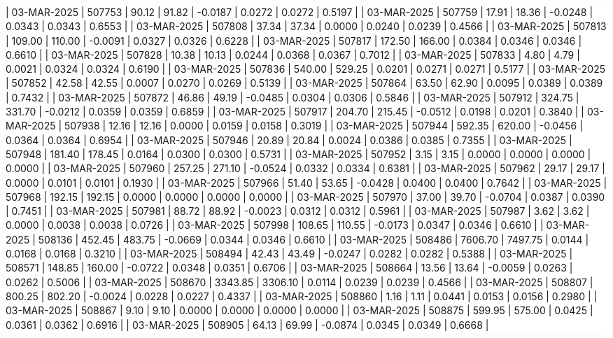 | 03-MAR-2025 | 507753 | 90.12 | 91.82 | -0.0187 | 0.0272 | 0.0272 | 0.5197 |
| 03-MAR-2025 | 507759 | 17.91 | 18.36 | -0.0248 | 0.0343 | 0.0343 | 0.6553 |
| 03-MAR-2025 | 507808 | 37.34 | 37.34 | 0.0000 | 0.0240 | 0.0239 | 0.4566 |
| 03-MAR-2025 | 507813 | 109.00 | 110.00 | -0.0091 | 0.0327 | 0.0326 | 0.6228 |
| 03-MAR-2025 | 507817 | 172.50 | 166.00 | 0.0384 | 0.0346 | 0.0346 | 0.6610 |
| 03-MAR-2025 | 507828 | 10.38 | 10.13 | 0.0244 | 0.0368 | 0.0367 | 0.7012 |
| 03-MAR-2025 | 507833 | 4.80 | 4.79 | 0.0021 | 0.0324 | 0.0324 | 0.6190 |
| 03-MAR-2025 | 507836 | 540.00 | 529.25 | 0.0201 | 0.0271 | 0.0271 | 0.5177 |
| 03-MAR-2025 | 507852 | 42.58 | 42.55 | 0.0007 | 0.0270 | 0.0269 | 0.5139 |
| 03-MAR-2025 | 507864 | 63.50 | 62.90 | 0.0095 | 0.0389 | 0.0389 | 0.7432 |
| 03-MAR-2025 | 507872 | 46.86 | 49.19 | -0.0485 | 0.0304 | 0.0306 | 0.5846 |
| 03-MAR-2025 | 507912 | 324.75 | 331.70 | -0.0212 | 0.0359 | 0.0359 | 0.6859 |
| 03-MAR-2025 | 507917 | 204.70 | 215.45 | -0.0512 | 0.0198 | 0.0201 | 0.3840 |
| 03-MAR-2025 | 507938 | 12.16 | 12.16 | 0.0000 | 0.0159 | 0.0158 | 0.3019 |
| 03-MAR-2025 | 507944 | 592.35 | 620.00 | -0.0456 | 0.0364 | 0.0364 | 0.6954 |
| 03-MAR-2025 | 507946 | 20.89 | 20.84 | 0.0024 | 0.0386 | 0.0385 | 0.7355 |
| 03-MAR-2025 | 507948 | 181.40 | 178.45 | 0.0164 | 0.0300 | 0.0300 | 0.5731 |
| 03-MAR-2025 | 507952 | 3.15 | 3.15 | 0.0000 | 0.0000 | 0.0000 | 0.0000 |
| 03-MAR-2025 | 507960 | 257.25 | 271.10 | -0.0524 | 0.0332 | 0.0334 | 0.6381 |
| 03-MAR-2025 | 507962 | 29.17 | 29.17 | 0.0000 | 0.0101 | 0.0101 | 0.1930 |
| 03-MAR-2025 | 507966 | 51.40 | 53.65 | -0.0428 | 0.0400 | 0.0400 | 0.7642 |
| 03-MAR-2025 | 507968 | 192.15 | 192.15 | 0.0000 | 0.0000 | 0.0000 | 0.0000 |
| 03-MAR-2025 | 507970 | 37.00 | 39.70 | -0.0704 | 0.0387 | 0.0390 | 0.7451 |
| 03-MAR-2025 | 507981 | 88.72 | 88.92 | -0.0023 | 0.0312 | 0.0312 | 0.5961 |
| 03-MAR-2025 | 507987 | 3.62 | 3.62 | 0.0000 | 0.0038 | 0.0038 | 0.0726 |
| 03-MAR-2025 | 507998 | 108.65 | 110.55 | -0.0173 | 0.0347 | 0.0346 | 0.6610 |
| 03-MAR-2025 | 508136 | 452.45 | 483.75 | -0.0669 | 0.0344 | 0.0346 | 0.6610 |
| 03-MAR-2025 | 508486 | 7606.70 | 7497.75 | 0.0144 | 0.0168 | 0.0168 | 0.3210 |
| 03-MAR-2025 | 508494 | 42.43 | 43.49 | -0.0247 | 0.0282 | 0.0282 | 0.5388 |
| 03-MAR-2025 | 508571 | 148.85 | 160.00 | -0.0722 | 0.0348 | 0.0351 | 0.6706 |
| 03-MAR-2025 | 508664 | 13.56 | 13.64 | -0.0059 | 0.0263 | 0.0262 | 0.5006 |
| 03-MAR-2025 | 508670 | 3343.85 | 3306.10 | 0.0114 | 0.0239 | 0.0239 | 0.4566 |
| 03-MAR-2025 | 508807 | 800.25 | 802.20 | -0.0024 | 0.0228 | 0.0227 | 0.4337 |
| 03-MAR-2025 | 508860 | 1.16 | 1.11 | 0.0441 | 0.0153 | 0.0156 | 0.2980 |
| 03-MAR-2025 | 508867 | 9.10 | 9.10 | 0.0000 | 0.0000 | 0.0000 | 0.0000 |
| 03-MAR-2025 | 508875 | 599.95 | 575.00 | 0.0425 | 0.0361 | 0.0362 | 0.6916 |
| 03-MAR-2025 | 508905 | 64.13 | 69.99 | -0.0874 | 0.0345 | 0.0349 | 0.6668 |